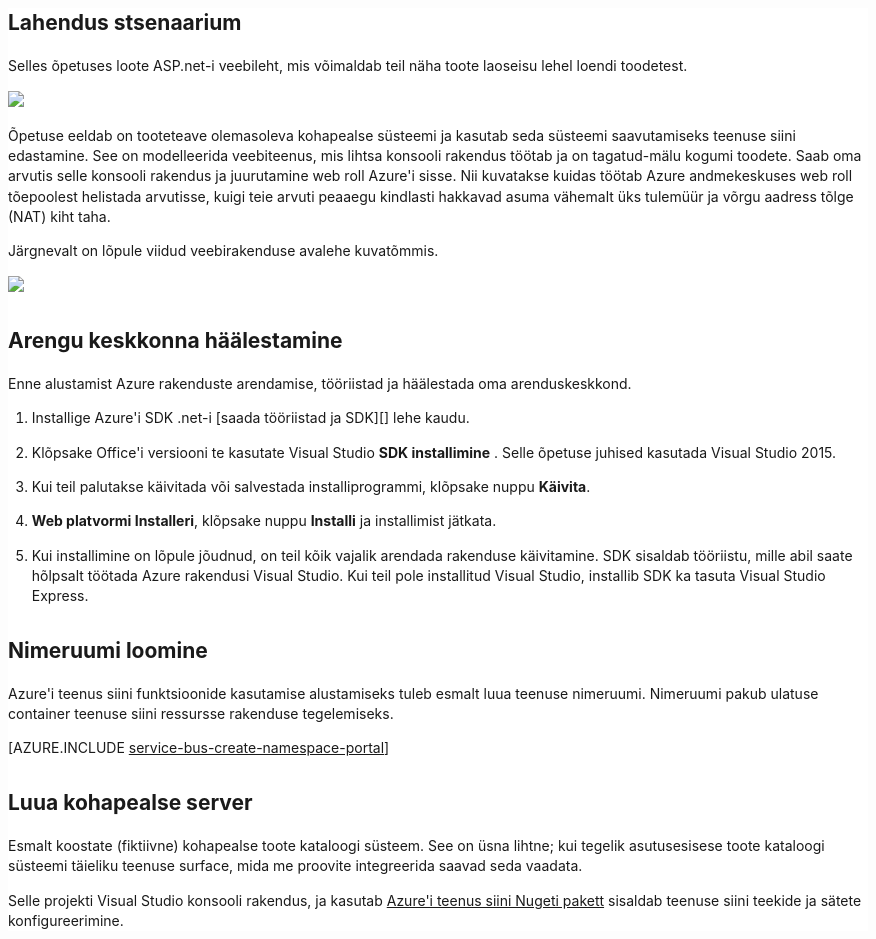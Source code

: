 ## <a name="solution-scenario"></a>Lahendus stsenaarium

Selles õpetuses loote ASP.net-i veebileht, mis võimaldab teil näha toote laoseisu lehel loendi toodetest.

![][0]

Õpetuse eeldab on tooteteave olemasoleva kohapealse süsteemi ja kasutab seda süsteemi saavutamiseks teenuse siini edastamine. See on modelleerida veebiteenus, mis lihtsa konsooli rakendus töötab ja on tagatud-mälu kogumi toodete. Saab oma arvutis selle konsooli rakendus ja juurutamine web roll Azure'i sisse. Nii kuvatakse kuidas töötab Azure andmekeskuses web roll tõepoolest helistada arvutisse, kuigi teie arvuti peaaegu kindlasti hakkavad asuma vähemalt üks tulemüür ja võrgu aadress tõlge (NAT) kiht taha.

Järgnevalt on lõpule viidud veebirakenduse avalehe kuvatõmmis.

![][1]

## <a name="set-up-the-development-environment"></a>Arengu keskkonna häälestamine

Enne alustamist Azure rakenduste arendamise, tööriistad ja häälestada oma arenduskeskkond.

1.  Installige Azure'i SDK .net-i [saada tööriistad ja SDK][] lehe kaudu.

2.  Klõpsake Office'i versiooni te kasutate Visual Studio **SDK installimine** . Selle õpetuse juhised kasutada Visual Studio 2015.

4.  Kui teil palutakse käivitada või salvestada installiprogrammi, klõpsake nuppu **Käivita**.

5.  **Web platvormi Installeri**, klõpsake nuppu **Installi** ja installimist jätkata.

6.  Kui installimine on lõpule jõudnud, on teil kõik vajalik arendada rakenduse käivitamine. SDK sisaldab tööriistu, mille abil saate hõlpsalt töötada Azure rakendusi Visual Studio. Kui teil pole installitud Visual Studio, installib SDK ka tasuta Visual Studio Express.

## <a name="create-a-namespace"></a>Nimeruumi loomine

Azure'i teenus siini funktsioonide kasutamise alustamiseks tuleb esmalt luua teenuse nimeruumi. Nimeruumi pakub ulatuse container teenuse siini ressursse rakenduse tegelemiseks.

[AZURE.INCLUDE [service-bus-create-namespace-portal](../../includes/service-bus-create-namespace-portal.md)]

## <a name="create-an-on-premises-server"></a>Luua kohapealse server

Esmalt koostate (fiktiivne) kohapealse toote kataloogi süsteem. See on üsna lihtne; kui tegelik asutusesisese toote kataloogi süsteemi täieliku teenuse surface, mida me proovite integreerida saavad seda vaadata.

Selle projekti Visual Studio konsooli rakendus, ja kasutab [Azure'i teenus siini Nugeti pakett](https://www.nuget.org/packages/WindowsAzure.ServiceBus/) sisaldab teenuse siini teekide ja sätete konfigureerimine.


  [0]: ./media/service-bus-dotnet-hybrid-app-using-service-bus-relay/hybrid.png
  [1]: ./media/service-bus-dotnet-hybrid-app-using-service-bus-relay/App2.png
  [Tööriistad ja SDK]: http://go.microsoft.com/fwlink/?LinkId=271920
  [Nugeti]: http://nuget.org
  [11]: ./media/service-bus-dotnet-hybrid-app-using-service-bus-relay/hy-con-1.png
  [13]: ./media/service-bus-dotnet-hybrid-app-using-service-bus-relay/getting-started-multi-tier-13.png
  [15]: ./media/service-bus-dotnet-hybrid-app-using-service-bus-relay/hy-web-2.png
  [16]: ./media/service-bus-dotnet-hybrid-app-using-service-bus-relay/hy-web-4.png
  [17]: ./media/service-bus-dotnet-hybrid-app-using-service-bus-relay/hy-web-7.png
  [18]: ./media/service-bus-dotnet-hybrid-app-using-service-bus-relay/hy-web-5.png
  [19]: ./media/service-bus-dotnet-hybrid-app-using-service-bus-relay/hy-web-6.png
  [9]: ./media/service-bus-dotnet-hybrid-app-using-service-bus-relay/hy-web-9.png
  [10]: ./media/service-bus-dotnet-hybrid-app-using-service-bus-relay/App3.png
  [21]: ./media/service-bus-dotnet-hybrid-app-using-service-bus-relay/App1.png
  [24]: ./media/service-bus-dotnet-hybrid-app-using-service-bus-relay/hy-web-12.png
  [25]: ./media/service-bus-dotnet-hybrid-app-using-service-bus-relay/hy-web-13.png
  [26]: ./media/service-bus-dotnet-hybrid-app-using-service-bus-relay/hy-web-14.png
  [27]: ./media/service-bus-dotnet-hybrid-app-using-service-bus-relay/hy-web-8.png
  [36]: ./media/service-bus-dotnet-hybrid-app-using-service-bus-relay/App2.png
  [37]: ./media/service-bus-dotnet-hybrid-app-using-service-bus-relay/hy-service1.png
  [38]: ./media/service-bus-dotnet-hybrid-app-using-service-bus-relay/hy-service2.png
  [41]: ./media/service-bus-dotnet-hybrid-app-using-service-bus-relay/getting-started-multi-tier-40.png
  [43]: ./media/service-bus-dotnet-hybrid-app-using-service-bus-relay/getting-started-hybrid-43.png
  [sbwacom]: /documentation/services/service-bus/  
  [sbwacomqhowto]: ../service-bus-messaging/service-bus-dotnet-get-started-with-queues.md